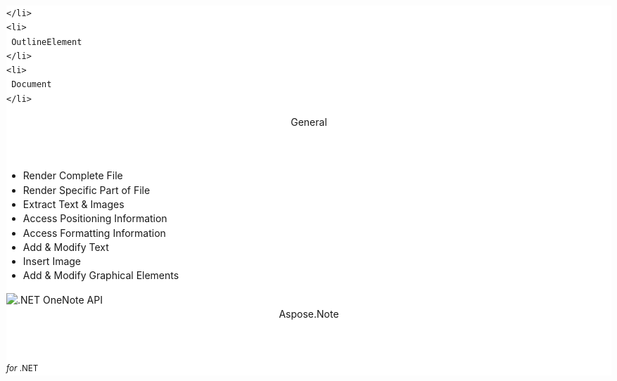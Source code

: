     </li>
    <li>
     OutlineElement
    </li>
    <li>
     Document
    </li>
   </ul>
  </div>
  
  <div class="d1-col d1-right">
   <header>
    <i class="fa fa-bars">
    </i>
    General
   </header>
   <ul>
    <li>
     Render Complete File
    </li>
    <li>
     Render Specific Part of File
    </li>
    <li>
     Extract Text &amp; Images
    </li>
    <li>
     Access Positioning Information
    </li>
    <li>
     Access Formatting Information
    </li>
    <li>
     Add &amp; Modify Text
    </li>
    <li>
     Insert Image
    </li>
    <li>
     Add &amp; Modify Graphical Elements
    </li>
   </ul>
  </div>
  
 </div>
 
 <div class="d1-logo">
  <img alt=".NET OneNote API" src="https://www.aspose.cloud/templates/aspose/App_Themes/V3/images/note/272x272/aspose_note-for-net.png"/>
  <header>
   Aspose.Note
  </header>
  <footer>
   <small>
    <em>
     for
    </em>
    .NET
   </small>
  </footer>
 </div>
 
